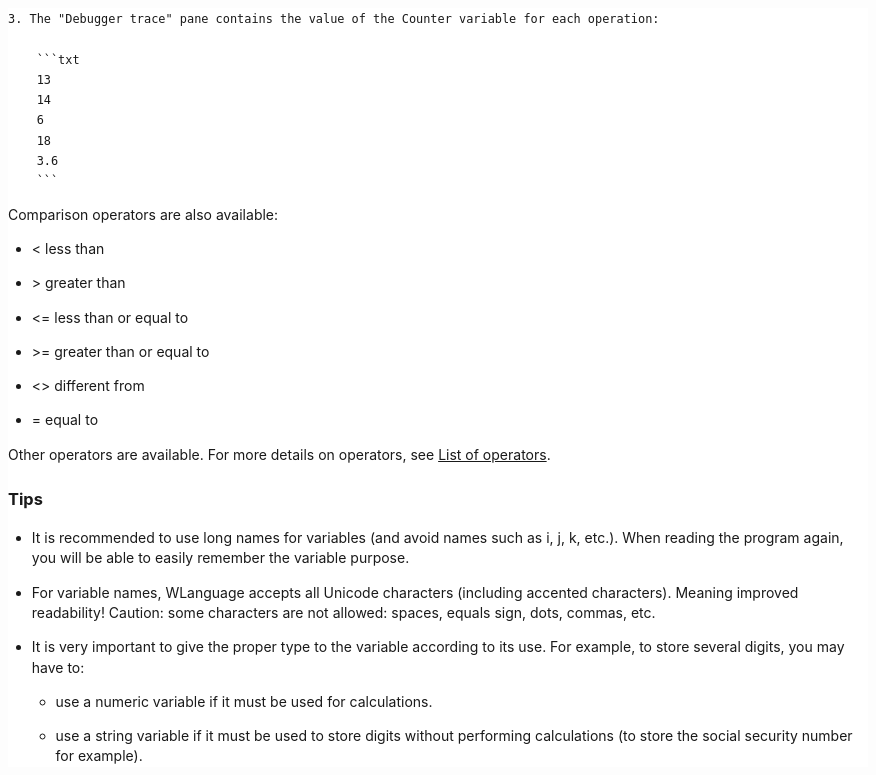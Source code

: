 	3. The "Debugger trace" pane contains the value of the Counter variable for each operation:
			
		```txt
		13
		14
		6
		18
		3.6
		```








Comparison operators are also available:

- &lt; less than

- &gt; greater than

- &lt;= less than or equal to

- &gt;= greater than or equal to

- &lt;&gt; different from 

- = equal to 




Other operators are available. For more details on operators, see [List of operators](../Motscles/1512010.md).
<a name="NOTE6_2"></a>


### Tips
<a name="tips_ELTPARAGRAPHE000085"></a>



- It is recommended to use long names for variables (and avoid names such as i, j, k, etc.). When reading the program again, you will be able to easily remember the variable purpose.

- For variable names, WLanguage accepts all Unicode characters (including accented characters). Meaning improved readability! Caution: some characters are not allowed: spaces, equals sign, dots, commas, etc.

- It is very important to give the proper type to the variable according to its use. For example, to store several digits, you may have to:

	- use a numeric variable if it must be used for calculations.

	- use a string variable if it must be used to store digits without performing calculations (to store the social security number for example).







<a name="NOTE7"></a>
<a name="NOTE7_1"></a>
